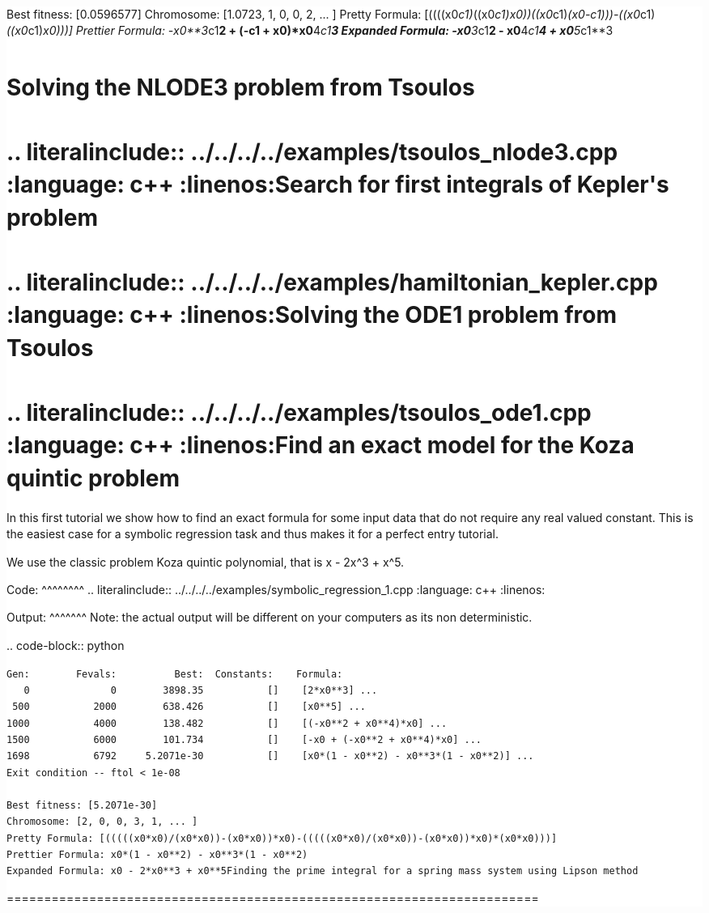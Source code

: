   Best fitness: [0.0596577]
  Chromosome: [1.0723, 1, 0, 0, 2, ... ]
  Pretty Formula: [((((x0*c1)*((x0*c1)*x0))*((x0*c1)*(x0-c1)))-((x0*c1)*((x0*c1)*x0)))]
  Prettier Formula: -x0**3*c1**2 + (-c1 + x0)*x0**4*c1**3
  Expanded Formula: -x0**3*c1**2 - x0**4*c1**4 + x0**5*c1**3
  
Solving the NLODE3 problem from Tsoulos
================================================

.. literalinclude:: ../../../../examples/tsoulos_nlode3.cpp
   :language: c++
   :linenos:Search for first integrals of Kepler's problem
================================================

.. literalinclude:: ../../../../examples/hamiltonian_kepler.cpp
   :language: c++
   :linenos:Solving the ODE1 problem from Tsoulos
================================================

.. literalinclude:: ../../../../examples/tsoulos_ode1.cpp
   :language: c++
   :linenos:Find an exact model for the Koza quintic problem
==================================================

In this first tutorial we show how to find an exact formula for some input data that do not require
any real valued constant. This is the easiest case for a symbolic regression task and thus makes it for a perfect entry tutorial.

We use the classic problem Koza quintic polynomial, that is x - 2x^3 + x^5.

Code:
^^^^^^^^
.. literalinclude:: ../../../../examples/symbolic_regression_1.cpp
   :language: c++
   :linenos:

Output:
^^^^^^^
Note: the actual output will be different on your computers as its non deterministic.

.. code-block:: python

    Gen:        Fevals:          Best:  Constants:    Formula:
       0              0        3898.35           []    [2*x0**3] ...
     500           2000        638.426           []    [x0**5] ...
    1000           4000        138.482           []    [(-x0**2 + x0**4)*x0] ...
    1500           6000        101.734           []    [-x0 + (-x0**2 + x0**4)*x0] ...
    1698           6792     5.2071e-30           []    [x0*(1 - x0**2) - x0**3*(1 - x0**2)] ...
    Exit condition -- ftol < 1e-08
    
    Best fitness: [5.2071e-30]
    Chromosome: [2, 0, 0, 3, 1, ... ]
    Pretty Formula: [(((((x0*x0)/(x0*x0))-(x0*x0))*x0)-(((((x0*x0)/(x0*x0))-(x0*x0))*x0)*(x0*x0)))]
    Prettier Formula: x0*(1 - x0**2) - x0**3*(1 - x0**2)
    Expanded Formula: x0 - 2*x0**3 + x0**5Finding the prime integral for a spring mass system using Lipson method
=======================================================================
